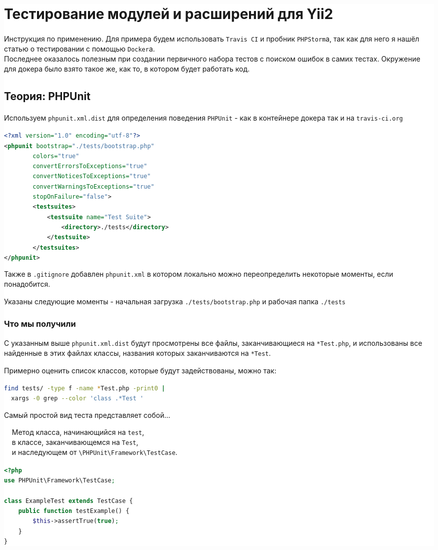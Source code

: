 # Тестирование модулей и расширений для Yii2

Инструкция по применению. Для примера будем использовать `Travis CI` и пробник `PHPStorm`а, так как для него я нашёл статью о 
тестировании с помощью `Docker`а.  
Последнее оказалось полезным при создании первичного набора тестов с поиском ошибок в самих тестах. 
Окружение для докера было взято такое же, как то, в котором будет работать код.

## Теория: PHPUnit

Используем `phpunit.xml.dist` для определения поведения `PHPUnit` - как в контейнере докера так и на `travis-ci.org`

```xml
<?xml version="1.0" encoding="utf-8"?>
<phpunit bootstrap="./tests/bootstrap.php"
		colors="true"
		convertErrorsToExceptions="true"
		convertNoticesToExceptions="true"
		convertWarningsToExceptions="true"
		stopOnFailure="false">
		<testsuites>
			<testsuite name="Test Suite">
				<directory>./tests</directory>
			</testsuite>
		</testsuites>
</phpunit>
```
Также в `.gitignore` добавлен `phpunit.xml` в котором локально можно переопределить некоторые моменты, если понадобится.

Указаны следующие моменты - начальная загрузка `./tests/bootstrap.php` и рабочая папка `./tests`

### Что мы получили

С указанным выше `phpunit.xml.dist` будут просмотрены все файлы, заканчивающиеся на `*Test.php`, и использованы все 
найденные в этих файлах классы, названия которых заканчиваются на `*Test`.

Примерно оценить список классов, которые будут задействованы, можно так:
```sh
find tests/ -type f -name *Test.php -print0 |
  xargs -0 grep --color 'class .*Test '
```

Самый простой вид теста представляет собой...

    Метод класса, начинающийся на `test`,  
    в классе, заканчивающемся на `Test`,  
    и наследующем от `\PHPUnit\Framework\TestCase`.  

```php
<?php
use PHPUnit\Framework\TestCase;

class ExampleTest extends TestCase {
    public function testExample() {
        $this->assertTrue(true);
    }
}
```
